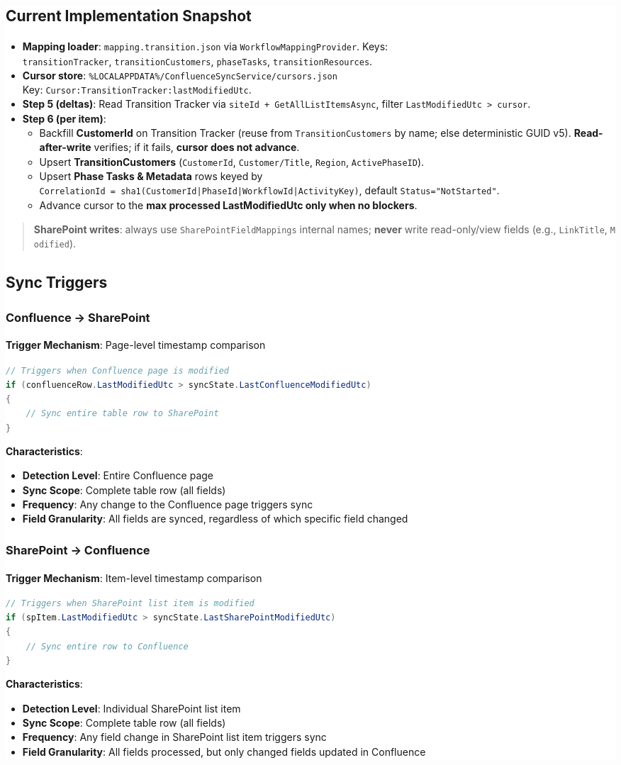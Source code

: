 ## Current Implementation Snapshot

- **Mapping loader**: `mapping.transition.json` via `WorkflowMappingProvider`. Keys:  
  `transitionTracker`, `transitionCustomers`, `phaseTasks`, `transitionResources`.
- **Cursor store**: `%LOCALAPPDATA%/ConfluenceSyncService/cursors.json`  
  Key: `Cursor:TransitionTracker:lastModifiedUtc`.
- **Step 5 (deltas)**: Read Transition Tracker via `siteId + GetAllListItemsAsync`, filter `LastModifiedUtc > cursor`.
- **Step 6 (per item)**:
  - Backfill **CustomerId** on Transition Tracker (reuse from `TransitionCustomers` by name; else deterministic GUID v5). **Read-after-write** verifies; if it fails, **cursor does not advance**.
  - Upsert **TransitionCustomers** (`CustomerId`, `Customer/Title`, `Region`, `ActivePhaseID`).
  - Upsert **Phase Tasks & Metadata** rows keyed by  
    `CorrelationId = sha1(CustomerId|PhaseId|WorkflowId|ActivityKey)`, default `Status="NotStarted"`.
  - Advance cursor to the **max processed LastModifiedUtc only when no blockers**.

> **SharePoint writes**: always use `SharePointFieldMappings` internal names; **never** write read-only/view fields (e.g., `LinkTitle`, `Modified`).

## Sync Triggers

### Confluence → SharePoint

**Trigger Mechanism**: Page-level timestamp comparison

```csharp
// Triggers when Confluence page is modified
if (confluenceRow.LastModifiedUtc > syncState.LastConfluenceModifiedUtc)
{
    // Sync entire table row to SharePoint
}
```

**Characteristics**:
- **Detection Level**: Entire Confluence page
- **Sync Scope**: Complete table row (all fields)
- **Frequency**: Any change to the Confluence page triggers sync
- **Field Granularity**: All fields are synced, regardless of which specific field changed

### SharePoint → Confluence  

**Trigger Mechanism**: Item-level timestamp comparison

```csharp
// Triggers when SharePoint list item is modified  
if (spItem.LastModifiedUtc > syncState.LastSharePointModifiedUtc)
{
    // Sync entire row to Confluence
}
```

**Characteristics**:
- **Detection Level**: Individual SharePoint list item
- **Sync Scope**: Complete table row (all fields)
- **Frequency**: Any field change in SharePoint list item triggers sync
- **Field Granularity**: All fields processed, but only changed fields updated in Confluence
